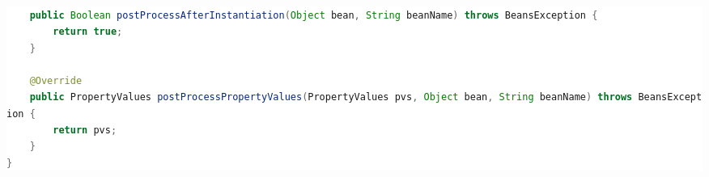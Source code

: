 ```java
    public Boolean postProcessAfterInstantiation(Object bean, String beanName) throws BeansException {
        return true;
    }

    @Override
    public PropertyValues postProcessPropertyValues(PropertyValues pvs, Object bean, String beanName) throws BeansException {
        return pvs;
    }
}

```

